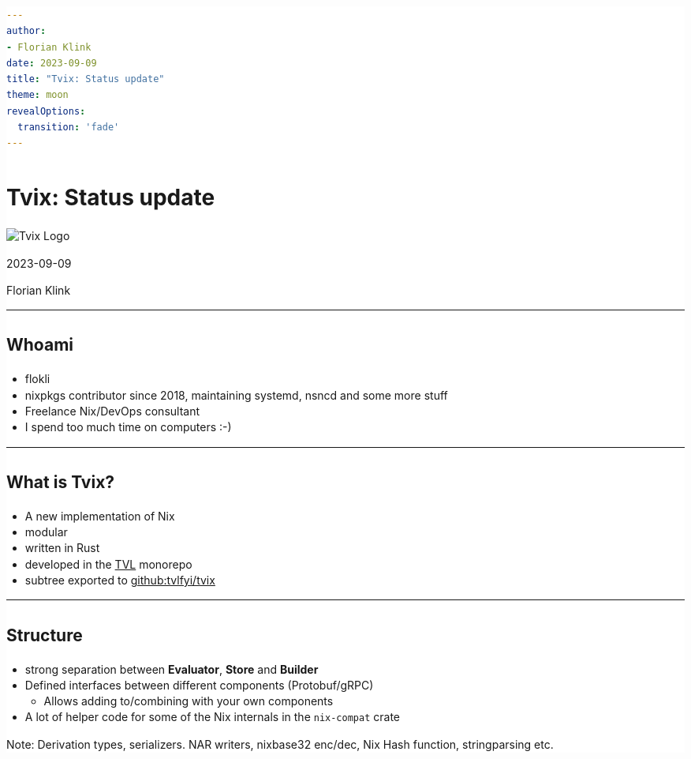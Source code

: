 ```yaml
---
author:
- Florian Klink
date: 2023-09-09
title: "Tvix: Status update"
theme: moon
revealOptions:
  transition: 'fade'
---
```


# Tvix: Status update

![Tvix Logo](tvix-logo.png)

2023-09-09

Florian Klink

---

## Whoami

- flokli
- nixpkgs contributor since 2018, maintaining systemd, nsncd and some
  more stuff
- Freelance Nix/DevOps consultant
- I spend too much time on computers :-)

---

## What is Tvix?

- A new implementation of Nix
- modular
- written in Rust
- developed in the [TVL](https://tvl.fyi) monorepo
- subtree exported to [github:tvlfyi/tvix](https://github.com/tvlfyi/tvix)

---

## Structure

- strong separation between **Evaluator**, **Store** and **Builder**
- Defined interfaces between different components (Protobuf/gRPC) 
  - Allows adding to/combining with your own components 
-  A lot of helper code for some of the Nix internals in the `nix-compat` crate

Note: Derivation types, serializers. NAR writers, nixbase32 enc/dec, Nix Hash function, stringparsing etc.
